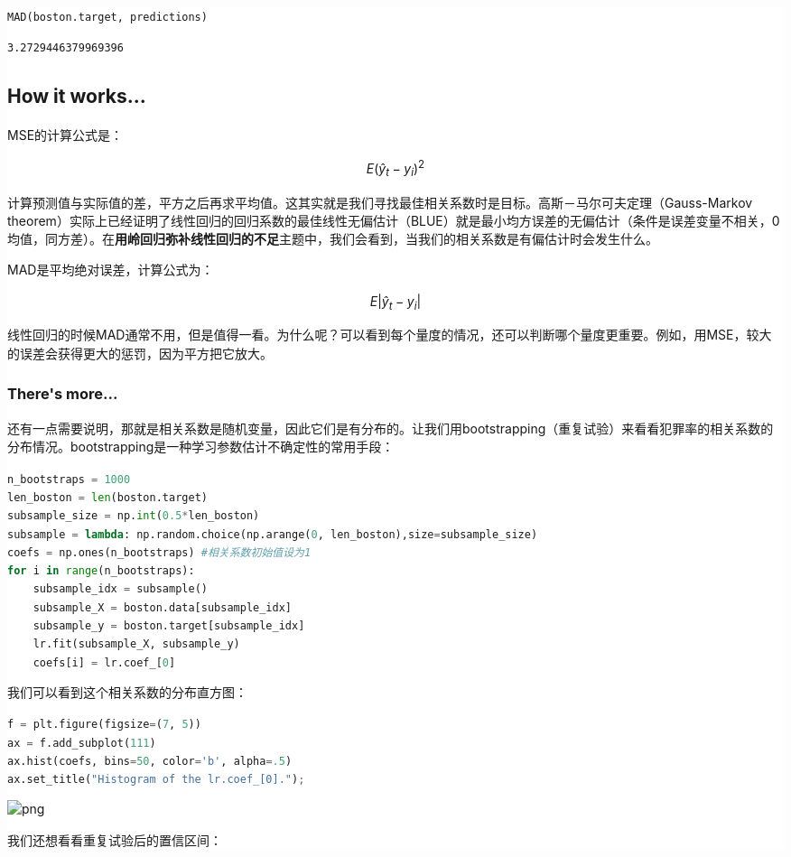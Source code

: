 ```python
MAD(boston.target, predictions)
```




    3.2729446379969396



## How it works...

MSE的计算公式是：

$$E(\hat y_t - y_i)^2$$

计算预测值与实际值的差，平方之后再求平均值。这其实就是我们寻找最佳相关系数时是目标。高斯－马尔可夫定理（Gauss-Markov theorem）实际上已经证明了线性回归的回归系数的最佳线性无偏估计（BLUE）就是最小均方误差的无偏估计（条件是误差变量不相关，0均值，同方差）。在**用岭回归弥补线性回归的不足**主题中，我们会看到，当我们的相关系数是有偏估计时会发生什么。

MAD是平均绝对误差，计算公式为：

$$E|\hat y_t - y_i|$$

线性回归的时候MAD通常不用，但是值得一看。为什么呢？可以看到每个量度的情况，还可以判断哪个量度更重要。例如，用MSE，较大的误差会获得更大的惩罚，因为平方把它放大。

### There's more...

还有一点需要说明，那就是相关系数是随机变量，因此它们是有分布的。让我们用bootstrapping（重复试验）来看看犯罪率的相关系数的分布情况。bootstrapping是一种学习参数估计不确定性的常用手段：


```python
n_bootstraps = 1000
len_boston = len(boston.target)
subsample_size = np.int(0.5*len_boston)
subsample = lambda: np.random.choice(np.arange(0, len_boston),size=subsample_size)
coefs = np.ones(n_bootstraps) #相关系数初始值设为1
for i in range(n_bootstraps):
    subsample_idx = subsample()
    subsample_X = boston.data[subsample_idx]
    subsample_y = boston.target[subsample_idx]
    lr.fit(subsample_X, subsample_y)
    coefs[i] = lr.coef_[0]
```

我们可以看到这个相关系数的分布直方图：


```python
f = plt.figure(figsize=(7, 5))
ax = f.add_subplot(111)
ax.hist(coefs, bins=50, color='b', alpha=.5)
ax.set_title("Histogram of the lr.coef_[0].");
```


![png](img/2-2-3.png)


我们还想看看重复试验后的置信区间：
